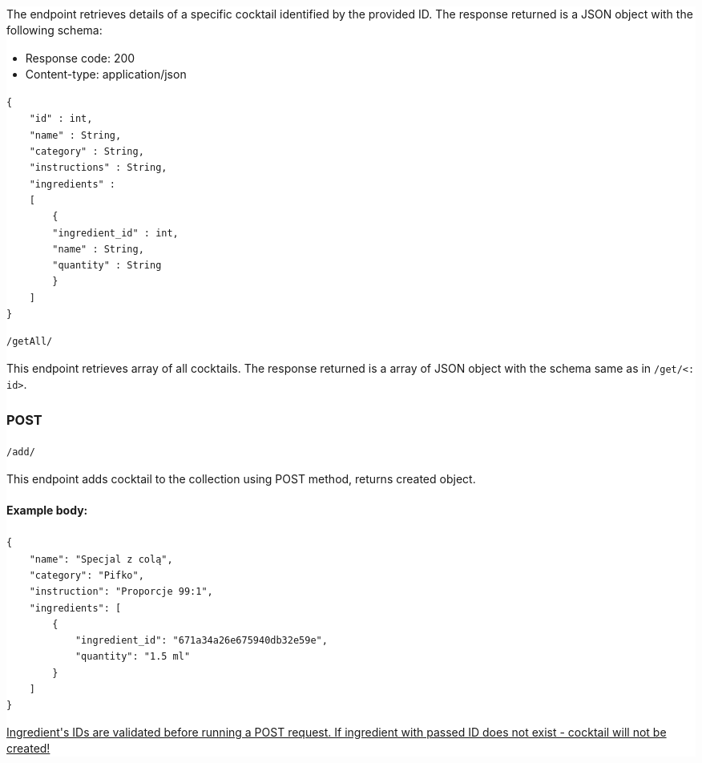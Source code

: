 The endpoint retrieves details of a specific cocktail identified by the provided ID.
The response returned is a JSON object with the following schema:

<ul>
    <li>Response code: 200</li>
    <li>Content-type: application/json</li>
</ul>

```
{
    "id" : int,
    "name" : String,
    "category" : String,
    "instructions" : String,
    "ingredients" : 
    [
        {
        "ingredient_id" : int,
        "name" : String,
        "quantity" : String
        }
    ]
}
```

<code>/getAll/</code>

This endpoint retrieves array of all cocktails.
The response returned is a array of JSON object with the schema same as in <code>/get/<:id></code>.



### POST

<code>/add/</code>

This endpoint adds cocktail to the collection using POST method, returns created object. 

#### Example body:
```
{
    "name": "Specjal z colą",
    "category": "Pifko",
    "instruction": "Proporcje 99:1",
    "ingredients": [
        {
            "ingredient_id": "671a34a26e675940db32e59e", 
            "quantity": "1.5 ml"
        }
    ]
}
```

<ins>Ingredient's IDs are validated before running a POST request. If ingredient with passed ID does not exist - cocktail will not be created!</ins>
